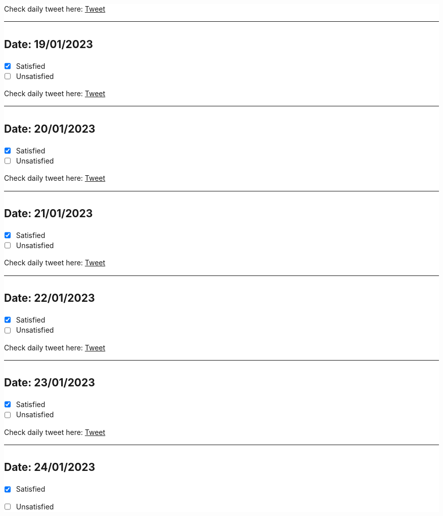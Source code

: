 Check daily tweet here: [Tweet](https://twitter.com/kellsonphilips/status/1615566148317188097?s=20&t=WgKdpO1i0QXOosebWxGozQ)

<hr>

## Date: 19/01/2023
 - [x] Satisfied
 - [ ] Unsatisfied
 
Check daily tweet here: [Tweet](https://twitter.com/kellsonphilips/status/1615955130414960641?s=20&t=rBd-q_7MEXhHiLTeS2jiiQ)

<hr>

## Date: 20/01/2023
 - [x] Satisfied
 - [ ] Unsatisfied
 
Check daily tweet here: [Tweet](https://twitter.com/kellsonphilips/status/1616325560778784768?s=20&t=U5ia56r0qjfrG8SIiIV9NQ)

<hr>

## Date: 21/01/2023
 - [x] Satisfied
 - [ ] Unsatisfied
 
Check daily tweet here: [Tweet](https://twitter.com/kellsonphilips/status/1616644881501274112?s=20&t=tAy_5HsIRrRAlDMBn26org)

<hr>

## Date: 22/01/2023
 - [x] Satisfied
 - [ ] Unsatisfied
 
Check daily tweet here: [Tweet](https://twitter.com/kellsonphilips/status/1617028954023682053?s=20&t=JhGSZOIpXdKRNnFa5J6Pyg)

<hr>

## Date: 23/01/2023
 - [x] Satisfied
 - [ ] Unsatisfied
 
Check daily tweet here: [Tweet](https://twitter.com/kellsonphilips/status/1617387755964891137?s=20&t=AO4CFeYRlNn61Ayf5KXAlw)

<hr>

## Date: 24/01/2023
 - [x] Satisfied
 - [ ] Unsatisfied
 